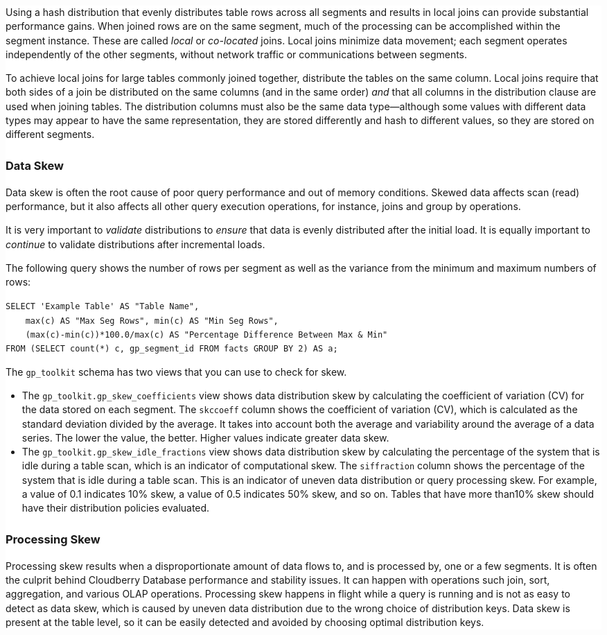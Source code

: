 Using a hash distribution that evenly distributes table rows across all segments and results in local joins can provide substantial performance gains. When joined rows are on the same segment, much of the processing can be accomplished within the segment instance. These are called *local* or *co-located* joins. Local joins minimize data movement; each segment operates independently of the other segments, without network traffic or communications between segments.

To achieve local joins for large tables commonly joined together, distribute the tables on the same column. Local joins require that both sides of a join be distributed on the same columns \(and in the same order\) *and* that all columns in the distribution clause are used when joining tables. The distribution columns must also be the same data type—although some values with different data types may appear to have the same representation, they are stored differently and hash to different values, so they are stored on different segments.

### <a id="skew"></a>Data Skew 

Data skew is often the root cause of poor query performance and out of memory conditions. Skewed data affects scan \(read\) performance, but it also affects all other query execution operations, for instance, joins and group by operations.

It is very important to *validate* distributions to *ensure* that data is evenly distributed after the initial load. It is equally important to *continue* to validate distributions after incremental loads.

The following query shows the number of rows per segment as well as the variance from the minimum and maximum numbers of rows:

```
SELECT 'Example Table' AS "Table Name", 
    max(c) AS "Max Seg Rows", min(c) AS "Min Seg Rows", 
    (max(c)-min(c))*100.0/max(c) AS "Percentage Difference Between Max & Min" 
FROM (SELECT count(*) c, gp_segment_id FROM facts GROUP BY 2) AS a;
```

The `gp_toolkit` schema has two views that you can use to check for skew.

-   The `gp_toolkit.gp_skew_coefficients` view shows data distribution skew by calculating the coefficient of variation \(CV\) for the data stored on each segment. The `skccoeff` column shows the coefficient of variation \(CV\), which is calculated as the standard deviation divided by the average. It takes into account both the average and variability around the average of a data series. The lower the value, the better. Higher values indicate greater data skew.
-   The `gp_toolkit.gp_skew_idle_fractions` view shows data distribution skew by calculating the percentage of the system that is idle during a table scan, which is an indicator of computational skew. The `siffraction` column shows the percentage of the system that is idle during a table scan. This is an indicator of uneven data distribution or query processing skew. For example, a value of 0.1 indicates 10% skew, a value of 0.5 indicates 50% skew, and so on. Tables that have more than10% skew should have their distribution policies evaluated.

### <a id="process_skew"></a>Processing Skew 

Processing skew results when a disproportionate amount of data flows to, and is processed by, one or a few segments. It is often the culprit behind Cloudberry Database performance and stability issues. It can happen with operations such join, sort, aggregation, and various OLAP operations. Processing skew happens in flight while a query is running and is not as easy to detect as data skew, which is caused by uneven data distribution due to the wrong choice of distribution keys. Data skew is present at the table level, so it can be easily detected and avoided by choosing optimal distribution keys.
